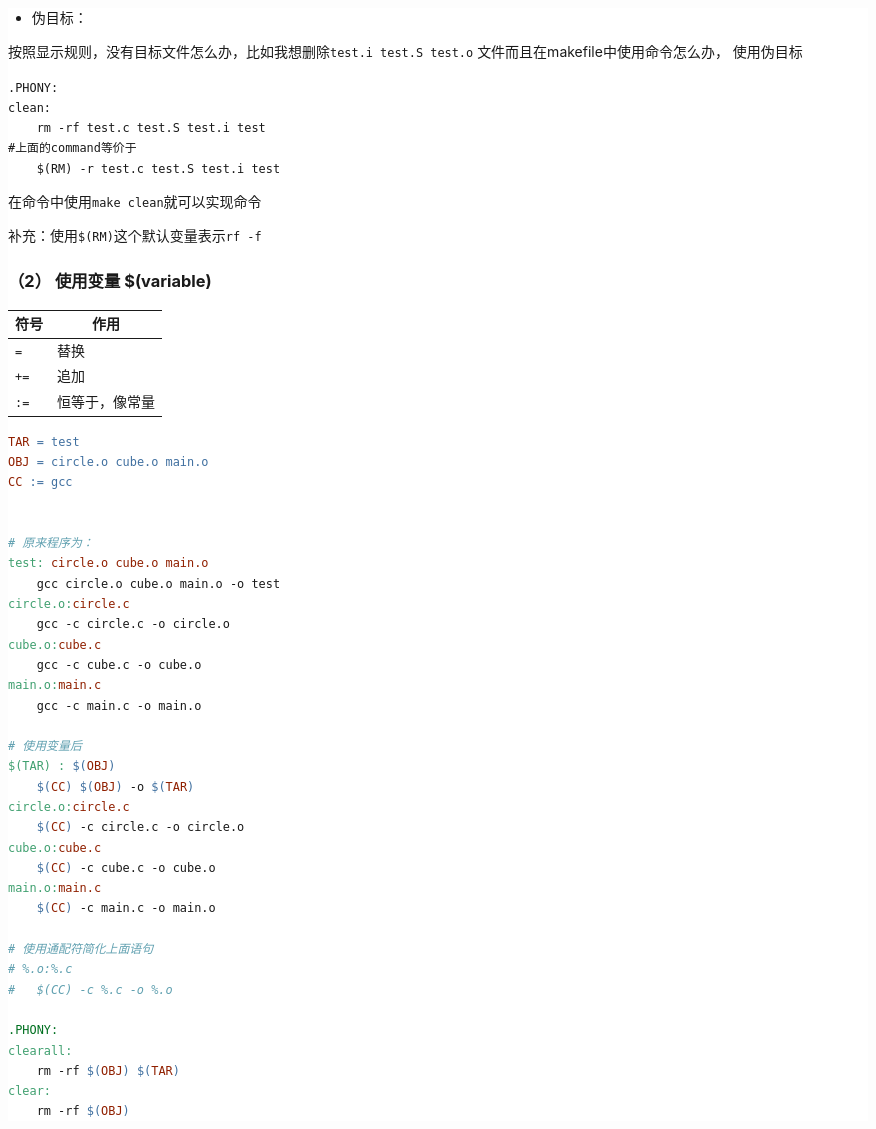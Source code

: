 + 伪目标：

按照显示规则，没有目标文件怎么办，比如我想删除`test.i test.S test.o` 文件而且在makefile中使用命令怎么办， 使用伪目标

```
.PHONY:
clean:
	rm -rf test.c test.S test.i test
#上面的command等价于
	$(RM) -r test.c test.S test.i test 
```

在命令中使用`make clean`就可以实现命令

补充：使用`$(RM)`这个默认变量表示`rf -f`

### （2） 使用变量  $(variable)

| 符号 | 作用           |
| ---- | -------------- |
| `=`  | 替换           |
| `+=` | 追加           |
| `:=` | 恒等于，像常量 |

```makefile
TAR = test
OBJ = circle.o cube.o main.o
CC := gcc


# 原来程序为：
test: circle.o cube.o main.o
	gcc circle.o cube.o main.o -o test
circle.o:circle.c
	gcc -c circle.c -o circle.o
cube.o:cube.c
	gcc -c cube.c -o cube.o
main.o:main.c
	gcc -c main.c -o main.o
	
# 使用变量后
$(TAR) : $(OBJ)
	$(CC) $(OBJ) -o $(TAR)
circle.o:circle.c
	$(CC) -c circle.c -o circle.o
cube.o:cube.c
	$(CC) -c cube.c -o cube.o
main.o:main.c
	$(CC) -c main.c -o main.o

# 使用通配符简化上面语句
# %.o:%.c
# 	$(CC) -c %.c -o %.o

.PHONY:
clearall:
	rm -rf $(OBJ) $(TAR)
clear:
	rm -rf $(OBJ)
```
